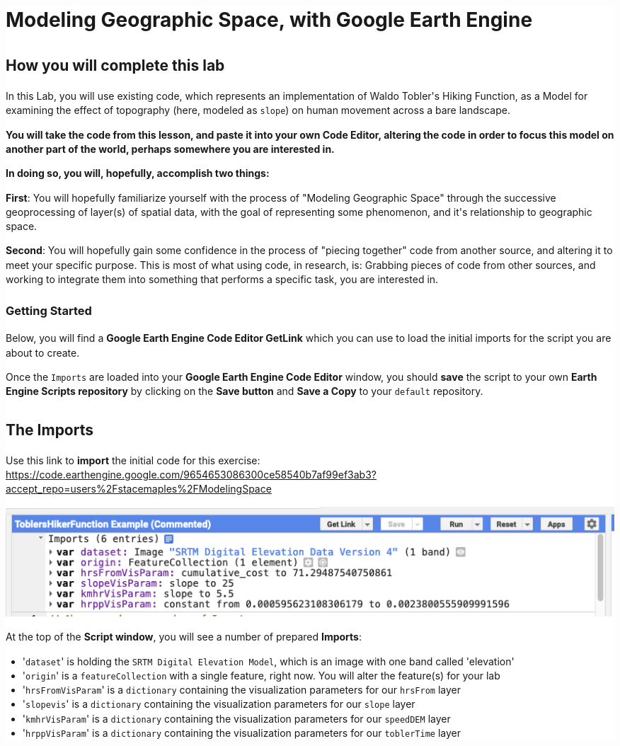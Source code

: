 # Modeling Geographic Space, with Google Earth Engine
## How you will complete this lab
In this Lab, you will use existing code, which represents an implementation of Waldo Tobler's Hiking Function, as a Model for examining the effect of topography (here, modeled as `slope`) on human movement across a bare landscape.

**You will take the code from this lesson, and paste it into your own Code Editor, altering the code in order to focus this model on another part of the world, perhaps somewhere you are interested in.**

**In doing so, you will, hopefully, accomplish two things:**

**First**: You will hopefully familiarize yourself with the process of "Modeling Geographic Space" through the successive geoprocessing of layer(s) of spatial data, with the goal of representing some phenomenon, and it's relationship to geographic space.

**Second**: You will hopefully gain some confidence in the process of "piecing together" code from another source, and altering it to meet your specific purpose. This is most of what using code, in research, is: Grabbing pieces of code from other sources, and working to integrate them into something that performs a specific task, you are interested in.

### Getting Started

Below, you will find a **Google Earth Engine Code Editor GetLink** which you can use to load the initial imports for the script you are about to create.

Once the `Imports` are loaded into your **Google Earth Engine Code Editor** window, you should **save** the script to your own **Earth Engine Scripts repository** by clicking on the **Save button** and **Save a Copy** to your `default` repository.

## The Imports

Use this link to **import** the initial code for this exercise:
https://code.earthengine.google.com/9654653086300ce58540b7af99ef3ab3?accept_repo=users%2Fstacemaples%2FModelingSpace

![](images/Modeling_Geographic_Space-4f7c743b.png)


At the top of the **Script window**, you will see a number of prepared **Imports**:
- '`dataset`' is holding the `SRTM Digital Elevation Model`, which is an image with one band called 'elevation'
- '`origin`' is a `featureCollection` with a single feature, right now. You will alter the feature(s) for your lab
- '`hrsFromVisParam`' is a `dictionary` containing the visualization parameters for our `hrsFrom` layer
- '`slopevis`' is a `dictionary` containing the visualization parameters for our `slope` layer
- '`kmhrVisParam`' is a `dictionary` containing the visualization parameters for our `speedDEM` layer
- '`hrppVisParam`' is a `dictionary` containing the visualization parameters for our `toblerTime` layer
